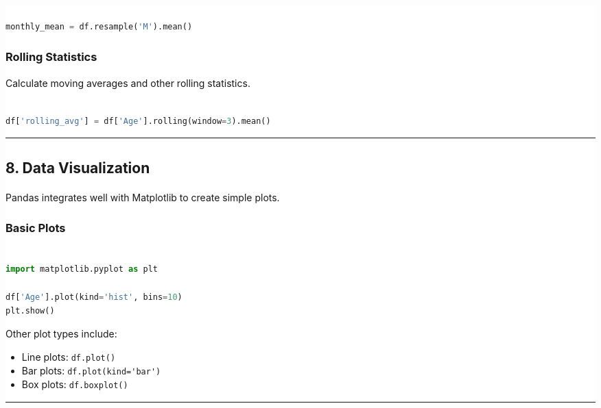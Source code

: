 ```python

monthly_mean = df.resample('M').mean()

```

### **Rolling Statistics**

Calculate moving averages and other rolling statistics.

```python

df['rolling_avg'] = df['Age'].rolling(window=3).mean()

```

---

## 8. Data Visualization

Pandas integrates well with Matplotlib to create simple plots.

### **Basic Plots**

```python

import matplotlib.pyplot as plt

df['Age'].plot(kind='hist', bins=10)
plt.show()

```

Other plot types include:

- Line plots: `df.plot()`
- Bar plots: `df.plot(kind='bar')`
- Box plots: `df.boxplot()`

---